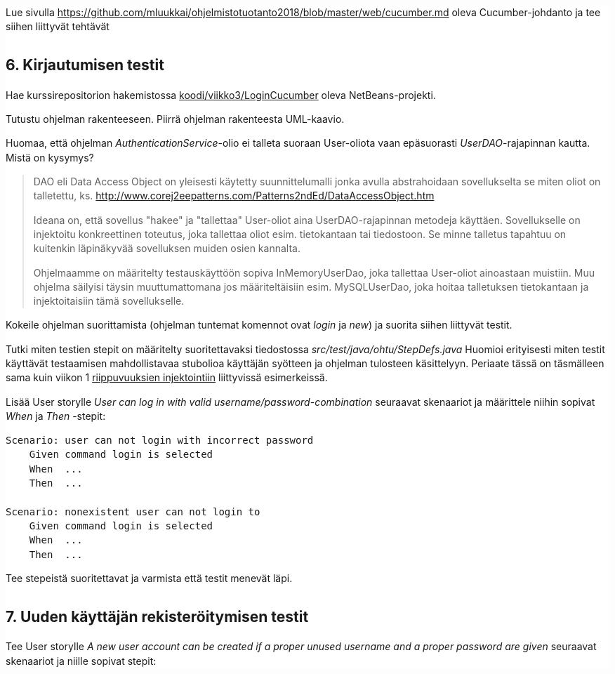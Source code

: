 Lue sivulla https://github.com/mluukkai/ohjelmistotuotanto2018/blob/master/web/cucumber.md oleva Cucumber-johdanto ja tee siihen liittyvät tehtävät

## 6. Kirjautumisen testit

Hae kurssirepositorion hakemistossa [koodi/viikko3/LoginCucumber](https://github.com/mluukkai/ohjelmistotuotanto2018/tree/master/koodi/viikko3/LoginCucumber) oleva NetBeans-projekti. 

Tutustu ohjelman rakenteeseen. Piirrä ohjelman rakenteesta UML-kaavio.

Huomaa, että ohjelman _AuthenticationService_-olio ei talleta suoraan User-oliota vaan epäsuorasti _UserDAO_-rajapinnan kautta. Mistä on kysymys?

> DAO eli Data Access Object on yleisesti käytetty suunnittelumalli jonka avulla abstrahoidaan sovellukselta se miten oliot on talletettu, ks. http://www.corej2eepatterns.com/Patterns2ndEd/DataAccessObject.htm
>
> Ideana on, että sovellus "hakee" ja "tallettaa" User-oliot aina UserDAO-rajapinnan metodeja käyttäen. Sovellukselle on injektoitu konkreettinen toteutus, joka tallettaa oliot esim. tietokantaan tai tiedostoon. Se minne talletus tapahtuu on kuitenkin läpinäkyvää sovelluksen muiden osien kannalta.
>
> Ohjelmaamme on määritelty testauskäyttöön sopiva InMemoryUserDao, joka tallettaa User-oliot ainoastaan muistiin. Muu ohjelma säilyisi täysin muuttumattomana jos määriteltäisiin esim. MySQLUserDao, joka hoitaa talletuksen tietokantaan ja injektoitaisiin tämä sovellukselle.

Kokeile ohjelman suorittamista (ohjelman tuntemat komennot ovat _login_ ja _new_) ja suorita siihen liittyvät testit.

Tutki miten testien stepit on määritelty suoritettavaksi tiedostossa _src/test/java/ohtu/StepDefs.java_ 
Huomioi erityisesti miten testit käyttävät testaamisen mahdollistavaa stubolioa käyttäjän syötteen ja ohjelman tulosteen käsittelyyn. Periaate tässä on täsmälleen sama kuin viikon 1 [riippuvuuksien injektointiin](https://github.com/mluukkai/ohjelmistotuotanto2018/blob/master/web/riippuvuuksien_injektointi.md) liittyvissä esimerkeissä.

Lisää User storylle *User can log in with valid username/password-combination* seuraavat skenaariot ja määrittele niihin sopivat _When_ ja _Then_ -stepit:

<pre>
Scenario: user can not login with incorrect password
    Given command login is selected
    When  ...
    Then  ...

Scenario: nonexistent user can not login to 
    Given command login is selected
    When  ...
    Then  ...
</pre>

Tee stepeistä suoritettavat ja varmista että testit menevät läpi.

## 7. Uuden käyttäjän rekisteröitymisen testit

Tee User storylle *A new user account can be created if a proper unused username and a proper password are given* seuraavat skenaariot ja niille sopivat stepit:
